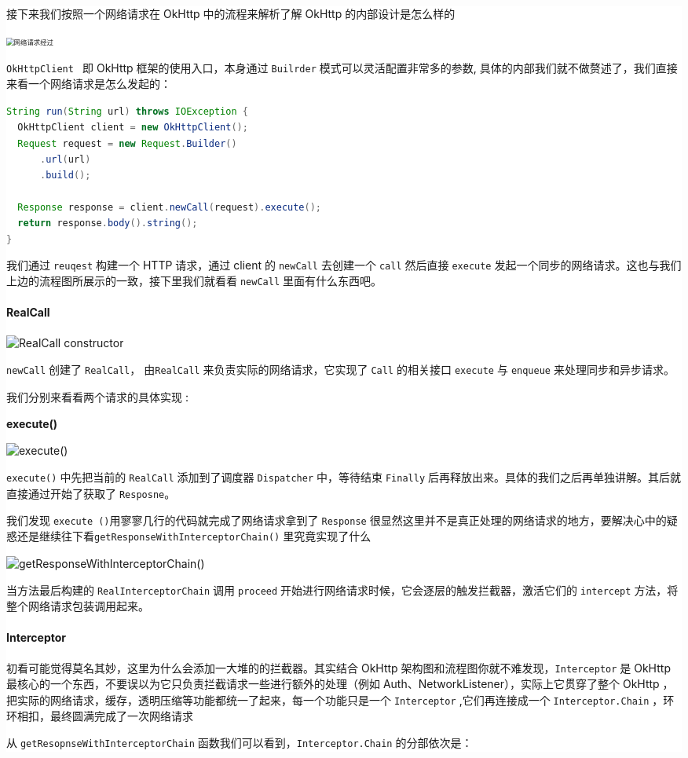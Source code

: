 

接下来我们按照一个网络请求在 OkHttp 中的流程来解析了解 OkHttp 的内部设计是怎么样的  



<img src="https://blog.piasy.com/img/201607/okhttp_full_process.png" alt="网络请求经过" style="zoom:60%;" />



`OkHttpClient ` 即 OkHttp 框架的使用入口，本身通过 `Builrder` 模式可以灵活配置非常多的参数, 具体的内部我们就不做赘述了，我们直接来看一个网络请求是怎么发起的：

```java
String run(String url) throws IOException {
  OkHttpClient client = new OkHttpClient();
  Request request = new Request.Builder()
      .url(url)
      .build();

  Response response = client.newCall(request).execute();
  return response.body().string();
}
```

我们通过 `reuqest` 构建一个 HTTP 请求，通过 client 的 `newCall` 去创建一个 `call` 然后直接 `execute` 发起一个同步的网络请求。这也与我们上边的流程图所展示的一致，接下里我们就看看 `newCall` 里面有什么东西吧。

#### RealCall

![RealCall constructor](https://s2.ax1x.com/2019/10/14/KSeaHH.png)

`newCall` 创建了 `RealCall`， 由`RealCall` 来负责实际的网络请求，它实现了 `Call` 的相关接口 `execute` 与 `enqueue` 来处理同步和异步请求。

我们分别来看看两个请求的具体实现 :

**execute()**

![execute()](https://s2.ax1x.com/2019/10/15/K9yJte.md.png)

`execute()` 中先把当前的 `RealCall` 添加到了调度器 `Dispatcher` 中，等待结束 `Finally` 后再释放出来。具体的我们之后再单独讲解。其后就直接通过开始了获取了 `Resposne`。

我们发现 `execute ()`用寥寥几行的代码就完成了网络请求拿到了 `Response` 很显然这里并不是真正处理的网络请求的地方，要解决心中的疑惑还是继续往下看`getResponseWithInterceptorChain()` 里究竟实现了什么

 ![getResponseWithInterceptorChain()](https://s2.ax1x.com/2019/10/14/KSKuxx.md.png)

当方法最后构建的 `RealInterceptorChain` 调用 `proceed` 开始进行网络请求时候，它会逐层的触发拦截器，激活它们的 `intercept` 方法，将整个网络请求包装调用起来。

#### Interceptor

初看可能觉得莫名其妙，这里为什么会添加一大堆的的拦截器。其实结合 OkHttp 架构图和流程图你就不难发现，`Interceptor` 是 OkHttp  最核心的一个东西，不要误以为它只负责拦截请求一些进行额外的处理（例如 Auth、NetworkListener），实际上它贯穿了整个 OkHttp ，把实际的网络请求，缓存，透明压缩等功能都统一了起来，每一个功能只是一个 `Interceptor` ,它们再连接成一个 `Interceptor.Chain` ，环环相扣，最终圆满完成了一次网络请求

从 `getResopnseWithInterceptorChain` 函数我们可以看到，`Interceptor.Chain` 的分部依次是：
